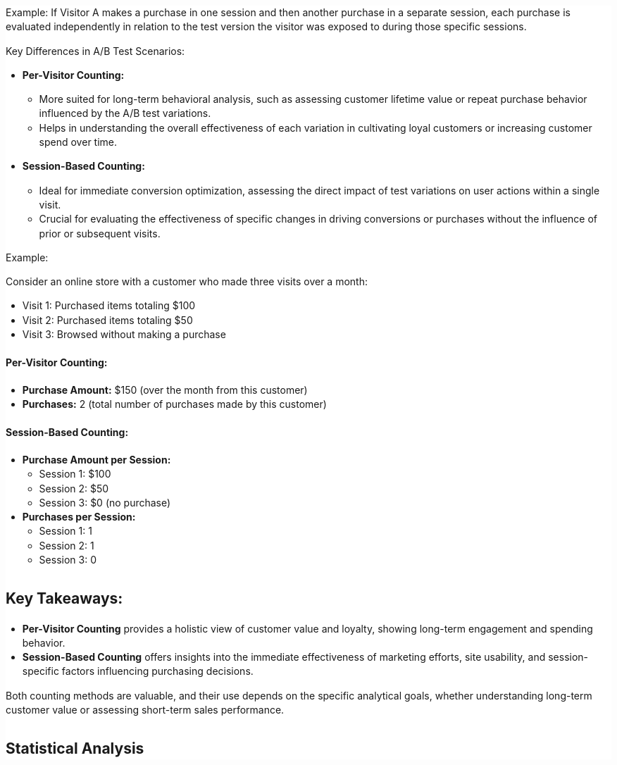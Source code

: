 Example:
If Visitor A makes a purchase in one session and then another purchase in a separate session, each purchase is evaluated independently in relation to the test version the visitor was exposed to during those specific sessions.

Key Differences in A/B Test Scenarios:

- **Per-Visitor Counting:**
  - More suited for long-term behavioral analysis, such as assessing customer lifetime value or repeat purchase behavior influenced by the A/B test variations.
  - Helps in understanding the overall effectiveness of each variation in cultivating loyal customers or increasing customer spend over time.

- **Session-Based Counting:**
  - Ideal for immediate conversion optimization, assessing the direct impact of test variations on user actions within a single visit.
  - Crucial for evaluating the effectiveness of specific changes in driving conversions or purchases without the influence of prior or subsequent visits.


Example:

Consider an online store with a customer who made three visits over a month:

- Visit 1: Purchased items totaling $100
- Visit 2: Purchased items totaling $50
- Visit 3: Browsed without making a purchase

#### Per-Visitor Counting:
- **Purchase Amount:** $150 (over the month from this customer)
- **Purchases:** 2 (total number of purchases made by this customer)

#### Session-Based Counting:
- **Purchase Amount per Session:** 
  - Session 1: $100
  - Session 2: $50
  - Session 3: $0 (no purchase)
- **Purchases per Session:** 
  - Session 1: 1
  - Session 2: 1
  - Session 3: 0

## Key Takeaways:

- **Per-Visitor Counting** provides a holistic view of customer value and loyalty, showing long-term engagement and spending behavior.
- **Session-Based Counting** offers insights into the immediate effectiveness of marketing efforts, site usability, and session-specific factors influencing purchasing decisions.

Both counting methods are valuable, and their use depends on the specific analytical goals, whether understanding long-term customer value or assessing short-term sales performance.





## Statistical Analysis
